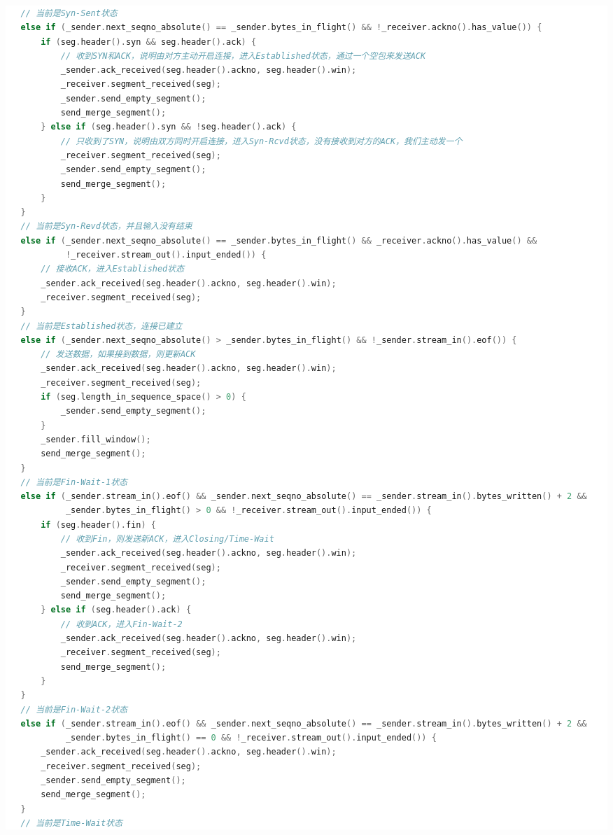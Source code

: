 ```c++
   // 当前是Syn-Sent状态
   else if (_sender.next_seqno_absolute() == _sender.bytes_in_flight() && !_receiver.ackno().has_value()) {
       if (seg.header().syn && seg.header().ack) {
           // 收到SYN和ACK，说明由对方主动开启连接，进入Established状态，通过一个空包来发送ACK
           _sender.ack_received(seg.header().ackno, seg.header().win);
           _receiver.segment_received(seg);
           _sender.send_empty_segment();
           send_merge_segment();
       } else if (seg.header().syn && !seg.header().ack) {
           // 只收到了SYN，说明由双方同时开启连接，进入Syn-Rcvd状态，没有接收到对方的ACK，我们主动发一个
           _receiver.segment_received(seg);
           _sender.send_empty_segment();
           send_merge_segment();
       }
   }
   // 当前是Syn-Revd状态，并且输入没有结束
   else if (_sender.next_seqno_absolute() == _sender.bytes_in_flight() && _receiver.ackno().has_value() &&
            !_receiver.stream_out().input_ended()) {
       // 接收ACK，进入Established状态
       _sender.ack_received(seg.header().ackno, seg.header().win);
       _receiver.segment_received(seg);
   }
   // 当前是Established状态，连接已建立
   else if (_sender.next_seqno_absolute() > _sender.bytes_in_flight() && !_sender.stream_in().eof()) {
       // 发送数据，如果接到数据，则更新ACK
       _sender.ack_received(seg.header().ackno, seg.header().win);
       _receiver.segment_received(seg);
       if (seg.length_in_sequence_space() > 0) {
           _sender.send_empty_segment();
       }
       _sender.fill_window();
       send_merge_segment();
   }
   // 当前是Fin-Wait-1状态
   else if (_sender.stream_in().eof() && _sender.next_seqno_absolute() == _sender.stream_in().bytes_written() + 2 &&
            _sender.bytes_in_flight() > 0 && !_receiver.stream_out().input_ended()) {
       if (seg.header().fin) {
           // 收到Fin，则发送新ACK，进入Closing/Time-Wait
           _sender.ack_received(seg.header().ackno, seg.header().win);
           _receiver.segment_received(seg);
           _sender.send_empty_segment();
           send_merge_segment();
       } else if (seg.header().ack) {
           // 收到ACK，进入Fin-Wait-2
           _sender.ack_received(seg.header().ackno, seg.header().win);
           _receiver.segment_received(seg);
           send_merge_segment();
       }
   }
   // 当前是Fin-Wait-2状态
   else if (_sender.stream_in().eof() && _sender.next_seqno_absolute() == _sender.stream_in().bytes_written() + 2 &&
            _sender.bytes_in_flight() == 0 && !_receiver.stream_out().input_ended()) {
       _sender.ack_received(seg.header().ackno, seg.header().win);
       _receiver.segment_received(seg);
       _sender.send_empty_segment();
       send_merge_segment();
   }
   // 当前是Time-Wait状态
```